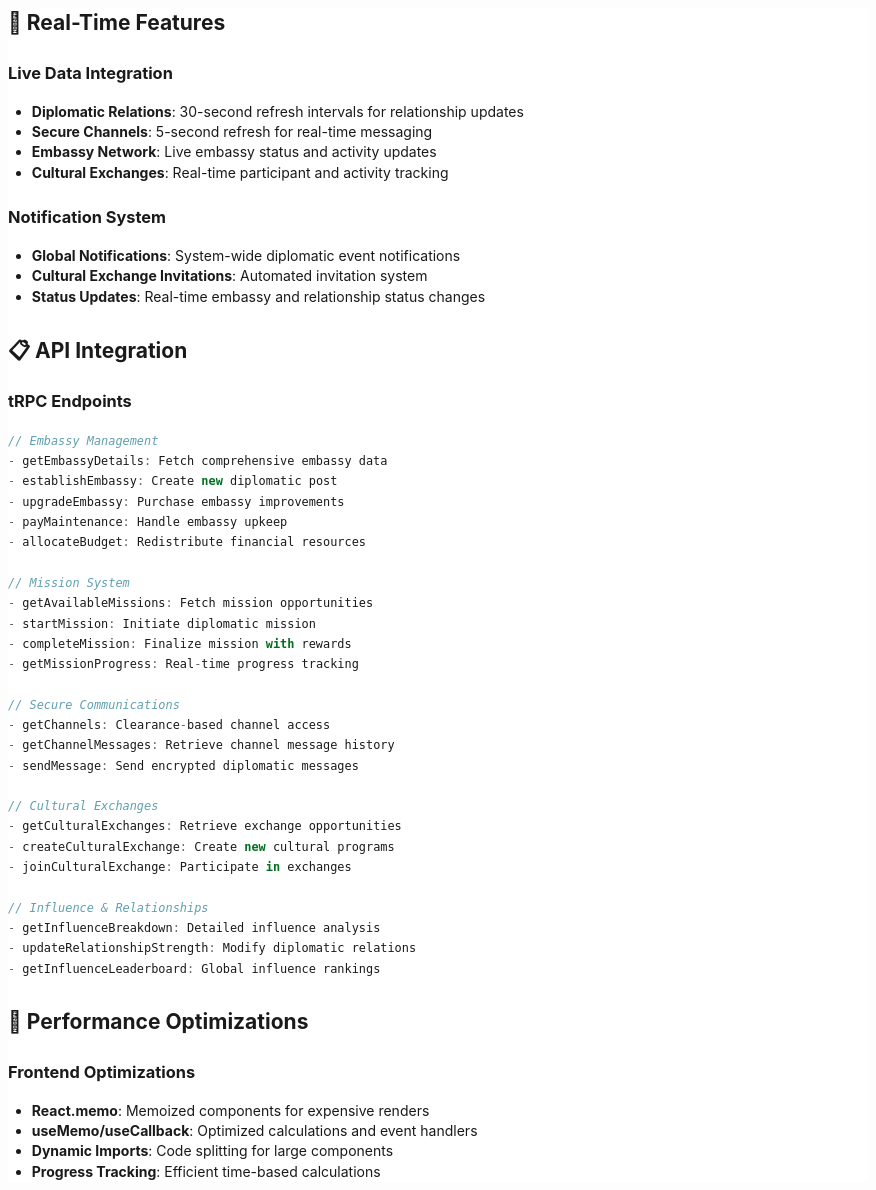 ## 🔄 Real-Time Features

### Live Data Integration
- **Diplomatic Relations**: 30-second refresh intervals for relationship updates
- **Secure Channels**: 5-second refresh for real-time messaging
- **Embassy Network**: Live embassy status and activity updates
- **Cultural Exchanges**: Real-time participant and activity tracking

### Notification System
- **Global Notifications**: System-wide diplomatic event notifications
- **Cultural Exchange Invitations**: Automated invitation system
- **Status Updates**: Real-time embassy and relationship status changes

## 📋 API Integration

### tRPC Endpoints
```typescript
// Embassy Management
- getEmbassyDetails: Fetch comprehensive embassy data
- establishEmbassy: Create new diplomatic post
- upgradeEmbassy: Purchase embassy improvements
- payMaintenance: Handle embassy upkeep
- allocateBudget: Redistribute financial resources

// Mission System
- getAvailableMissions: Fetch mission opportunities
- startMission: Initiate diplomatic mission
- completeMission: Finalize mission with rewards
- getMissionProgress: Real-time progress tracking

// Secure Communications
- getChannels: Clearance-based channel access
- getChannelMessages: Retrieve channel message history
- sendMessage: Send encrypted diplomatic messages

// Cultural Exchanges
- getCulturalExchanges: Retrieve exchange opportunities
- createCulturalExchange: Create new cultural programs
- joinCulturalExchange: Participate in exchanges

// Influence & Relationships
- getInfluenceBreakdown: Detailed influence analysis
- updateRelationshipStrength: Modify diplomatic relations
- getInfluenceLeaderboard: Global influence rankings
```

## 🚀 Performance Optimizations

### Frontend Optimizations
- **React.memo**: Memoized components for expensive renders
- **useMemo/useCallback**: Optimized calculations and event handlers
- **Dynamic Imports**: Code splitting for large components
- **Progress Tracking**: Efficient time-based calculations
